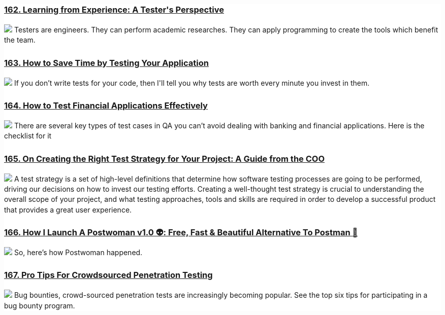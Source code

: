 ### [162. Learning from Experience: A Tester's Perspective](https://hackernoon.com/learning-from-experience-a-testers-perspective-sa7k358x)
![](https://cdn.hackernoon.com/images/B14XLuqZpVbLR8chBR4JWwZByOb2-mfg358a.jpeg)
Testers are engineers. They can perform academic researches. They can apply programming to create the tools which benefit the team.

### [163. How to Save Time by Testing Your Application](https://hackernoon.com/how-to-save-time-by-testing-your-application)
![](https://cdn.hackernoon.com/images/IydseHhaP1RRAGISU5o7L5wy3r62-mp93o85.jpeg)
If you don’t write tests for your code, then I'll tell you why tests are worth every minute you invest in them.

### [164. How to Test Financial Applications Effectively](https://hackernoon.com/how-to-test-financial-applications-effectively)
![](https://cdn.hackernoon.com/images/hQ098u52DzPm2Y4UITQcQXtLRAk2-4p036d0.jpeg)
There are several key types of test cases in QA you can’t avoid dealing with banking and financial applications. Here is the checklist for it

### [165. On Creating the Right Test Strategy for Your Project: A Guide from the COO](https://hackernoon.com/on-creating-the-right-test-strategy-for-your-project-a-guide-from-the-coo)
![](https://cdn.hackernoon.com/images/R72g11CLbqfo3Dii8GWiXRvUH6t1-tpa3heq.jpeg)
A test strategy is a set of high-level definitions that determine how software testing processes are going to be performed, driving our decisions on how to invest our testing efforts. Creating a well-thought test strategy is crucial to understanding the overall scope of your project, and what testing approaches, tools and skills are required in order to develop a successful product that provides a great user experience.

### [166. How I Launch A Postwoman v1.0 👽: Free, Fast & Beautiful Alternative To Postman 🎉](https://hackernoon.com/launching-postwoman-v10-free-fast-and-beautiful-alternative-to-postman-w0y28a2)
![](https://cdn.hackernoon.com/drafts/jv1h285q.png)
So, here’s how Postwoman happened.

### [167. Pro Tips For Crowdsourced Penetration Testing](https://hackernoon.com/pro-tips-for-crowdsourced-penetration-testing-511b33g4)
![](https://cdn.hackernoon.com/images/2lw2eoJaRDWCFQZC7lfDev9awoC3-0oo33au.jpeg)
Bug bounties, crowd-sourced penetration tests are increasingly becoming popular. See the top six tips for participating in a bug bounty program.
